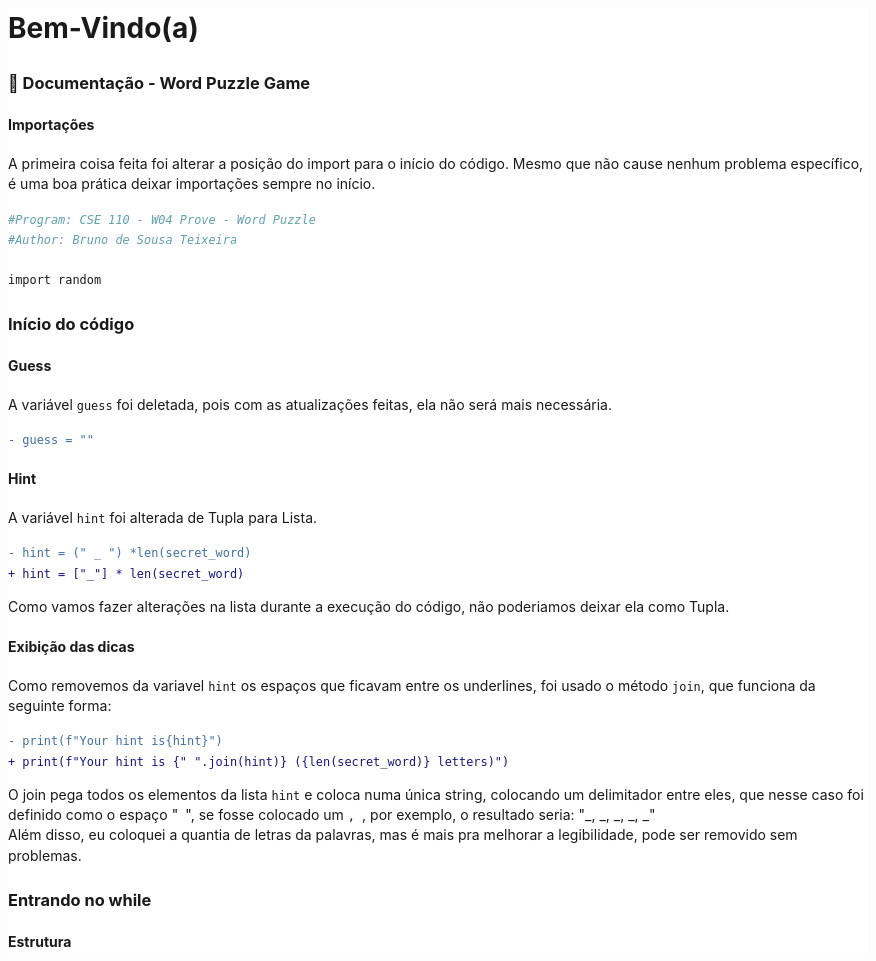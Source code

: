 # Bem-Vindo(a)

### 👑 Documentação - Word Puzzle Game

#### Importações

A primeira coisa feita foi alterar a posição do import para o início do código. Mesmo que não cause nenhum problema específico, é uma boa prática deixar importações sempre no início.

```bash
#Program: CSE 110 - W04 Prove - Word Puzzle
#Author: Bruno de Sousa Teixeira

import random
```

### Início do código
#### Guess

A variável `guess` foi deletada, pois com as atualizações feitas, ela não será mais necessária.

```diff
- guess = ""
```

#### Hint
A variável `hint` foi alterada de Tupla para Lista.

```diff
- hint = (" _ ") *len(secret_word)
+ hint = ["_"] * len(secret_word) 
```

Como vamos fazer alterações na lista durante a execução do código, não poderiamos deixar ela como Tupla.

#### Exibição das dicas

Como removemos da variavel `hint` os espaços que ficavam entre os underlines, foi usado o método `join`, que funciona da seguinte forma:

```diff
- print(f"Your hint is{hint}")
+ print(f"Your hint is {" ".join(hint)} ({len(secret_word)} letters)")
```

O join pega todos os elementos da lista `hint` e coloca numa única string, colocando um delimitador entre eles, que nesse caso foi definido como o espaço "` `", se fosse colocado um `, `, por exemplo, o resultado seria: "_, _, _, _, _" <br>
Além disso, eu coloquei a quantia de letras da palavras, mas é mais pra melhorar a legibilidade, pode ser removido sem problemas.

### Entrando no while

#### Estrutura
